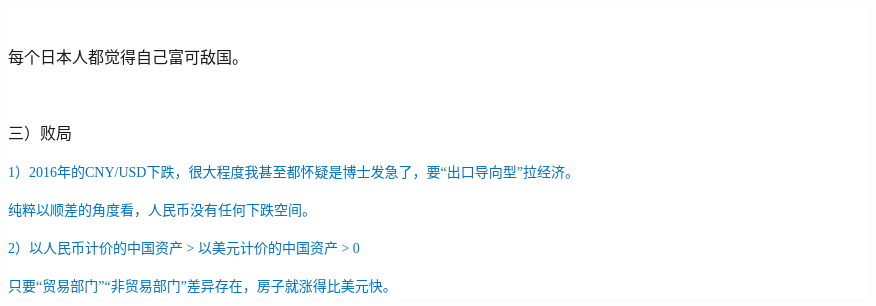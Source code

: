 <p style="white-space: normal;line-height: 24px;">
<br/>
</p>
<p style="white-space: normal;line-height: 24px;">
<span style="font-size: 16px;line-height: 24px;font-family: 楷体;">
</span>
</p>
<p style="white-space: normal;line-height: 24px;">
<span style="font-size: 16px;line-height: 24px;font-family: 楷体;">
          每个日本人都觉得自己富可敌国。
         </span>
</p>
<p style="white-space: normal;line-height: 24px;">
<span style="font-size: 16px;line-height: 24px;font-family: 楷体;">
</span>
</p>
<p style="white-space: normal;line-height: 24px;">
<span style="font-size: 16px;line-height: 24px;font-family: 楷体;">
</span>
</p>
<p style="white-space: normal;line-height: 24px;">
<br/>
</p>
<p style="white-space: normal;line-height: 24px;">
<span style="font-size: 16px;line-height: 24px;font-family: 楷体;">
          三）败局
         </span>
</p>
<p style="white-space: normal;line-height: 24px;">
<span style="font-size: 16px;line-height: 24px;font-family: 楷体;">
</span>
</p>
<p style="white-space: normal;line-height: 24px;">
<span style="line-height: 21px;font-family: 仿宋;color: rgb(0, 112, 192);font-size: 14px;">
          1）2016年的CNY/USD下跌，很大程度我甚至都怀疑是博士发急了，要“出口导向型”拉经济。
         </span>
</p>
<p style="white-space: normal;line-height: 24px;">
<span style="line-height: 21px;font-family: 仿宋;color: rgb(0, 112, 192);font-size: 14px;">
          纯粹以顺差的角度看，人民币没有任何下跌空间。
         </span>
</p>
<p style="white-space: normal;line-height: 24px;">
<span style="line-height: 21px;font-family: 楷体;font-size: 14px;">
</span>
</p>
<p style="white-space: normal;line-height: 24px;">
<span style="line-height: 21px;font-family: 仿宋;color: rgb(0, 112, 192);font-size: 14px;">
          2）以人民币计价的中国资产 &gt; 以美元计价的中国资产 &gt; 0
         </span>
</p>
<p style="white-space: normal;line-height: 24px;">
<span style="line-height: 21px;font-family: 仿宋;color: rgb(0, 112, 192);font-size: 14px;">
          只要“贸易部门”“非贸易部门”差异存在，房子就涨得比美元快。
         </span>
</p>
<p style="white-space: normal;line-height: 24px;">
<span style="font-size: 16px;line-height: 24px;font-family: 楷体;">
</span>
</p>
<p style="white-space: normal;line-height: 24px;">
<span style="font-size: 16px;line-height: 24px;font-family: 楷体;">
</span>
</p>